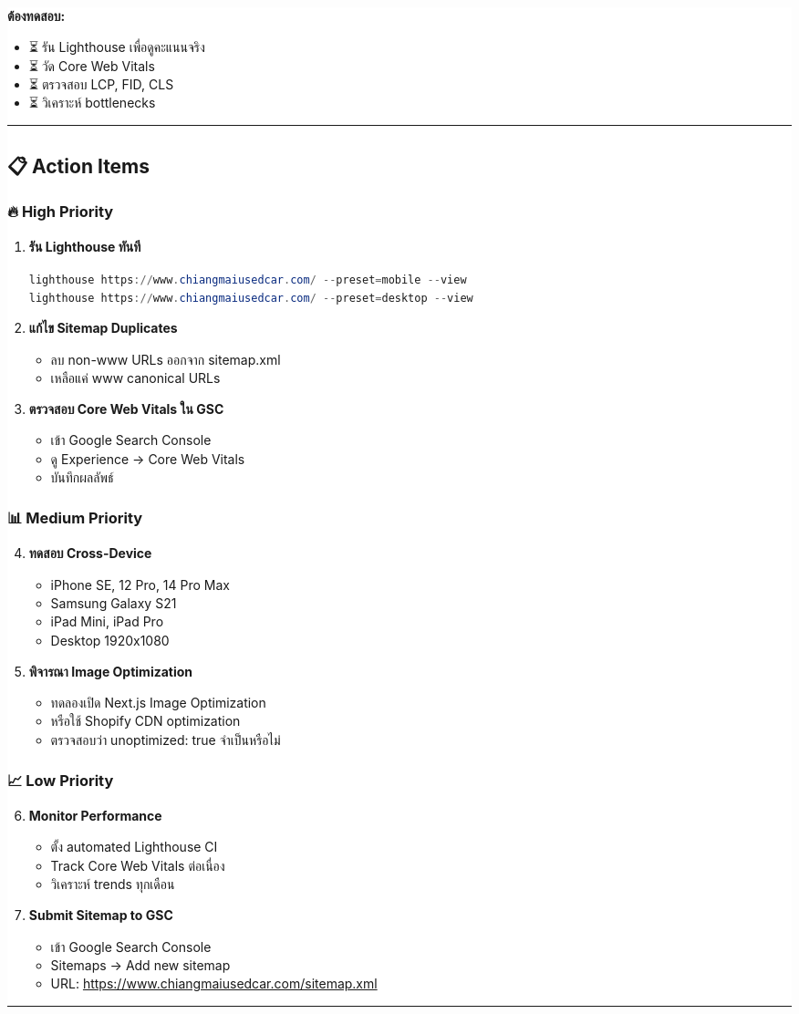 **ต้องทดสอบ:**

- ⏳ รัน Lighthouse เพื่อดูคะแนนจริง
- ⏳ วัด Core Web Vitals
- ⏳ ตรวจสอบ LCP, FID, CLS
- ⏳ วิเคราะห์ bottlenecks

---

## 📋 Action Items

### 🔥 High Priority

1. **รัน Lighthouse ทันที**

   ```powershell
   lighthouse https://www.chiangmaiusedcar.com/ --preset=mobile --view
   lighthouse https://www.chiangmaiusedcar.com/ --preset=desktop --view
   ```

2. **แก้ไข Sitemap Duplicates**

   - ลบ non-www URLs ออกจาก sitemap.xml
   - เหลือแค่ www canonical URLs

3. **ตรวจสอบ Core Web Vitals ใน GSC**
   - เข้า Google Search Console
   - ดู Experience → Core Web Vitals
   - บันทึกผลลัพธ์

### 📊 Medium Priority

4. **ทดสอบ Cross-Device**

   - iPhone SE, 12 Pro, 14 Pro Max
   - Samsung Galaxy S21
   - iPad Mini, iPad Pro
   - Desktop 1920x1080

5. **พิจารณา Image Optimization**
   - ทดลองเปิด Next.js Image Optimization
   - หรือใช้ Shopify CDN optimization
   - ตรวจสอบว่า unoptimized: true จำเป็นหรือไม่

### 📈 Low Priority

6. **Monitor Performance**

   - ตั้ง automated Lighthouse CI
   - Track Core Web Vitals ต่อเนื่อง
   - วิเคราะห์ trends ทุกเดือน

7. **Submit Sitemap to GSC**
   - เข้า Google Search Console
   - Sitemaps → Add new sitemap
   - URL: https://www.chiangmaiusedcar.com/sitemap.xml

---